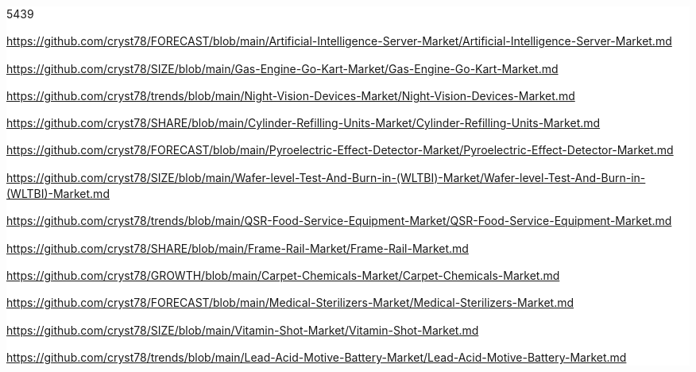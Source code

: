5439</p><p><a href="https://github.com/cryst78/FORECAST/blob/main/Artificial-Intelligence-Server-Market/Artificial-Intelligence-Server-Market.md">https://github.com/cryst78/FORECAST/blob/main/Artificial-Intelligence-Server-Market/Artificial-Intelligence-Server-Market.md</a></p><p><a href="https://github.com/cryst78/SIZE/blob/main/Gas-Engine-Go-Kart-Market/Gas-Engine-Go-Kart-Market.md">https://github.com/cryst78/SIZE/blob/main/Gas-Engine-Go-Kart-Market/Gas-Engine-Go-Kart-Market.md</a></p><p><a href="https://github.com/cryst78/trends/blob/main/Night-Vision-Devices-Market/Night-Vision-Devices-Market.md">https://github.com/cryst78/trends/blob/main/Night-Vision-Devices-Market/Night-Vision-Devices-Market.md</a></p><p><a href="https://github.com/cryst78/SHARE/blob/main/Cylinder-Refilling-Units-Market/Cylinder-Refilling-Units-Market.md">https://github.com/cryst78/SHARE/blob/main/Cylinder-Refilling-Units-Market/Cylinder-Refilling-Units-Market.md</a></p><p><a href="https://github.com/cryst78/FORECAST/blob/main/Pyroelectric-Effect-Detector-Market/Pyroelectric-Effect-Detector-Market.md">https://github.com/cryst78/FORECAST/blob/main/Pyroelectric-Effect-Detector-Market/Pyroelectric-Effect-Detector-Market.md</a></p><p><a href="https://github.com/cryst78/SIZE/blob/main/Wafer-level-Test-And-Burn-in-(WLTBI)-Market/Wafer-level-Test-And-Burn-in-(WLTBI)-Market.md">https://github.com/cryst78/SIZE/blob/main/Wafer-level-Test-And-Burn-in-(WLTBI)-Market/Wafer-level-Test-And-Burn-in-(WLTBI)-Market.md</a></p><p><a href="https://github.com/cryst78/trends/blob/main/QSR-Food-Service-Equipment-Market/QSR-Food-Service-Equipment-Market.md">https://github.com/cryst78/trends/blob/main/QSR-Food-Service-Equipment-Market/QSR-Food-Service-Equipment-Market.md</a></p><p><a href="https://github.com/cryst78/SHARE/blob/main/Frame-Rail-Market/Frame-Rail-Market.md">https://github.com/cryst78/SHARE/blob/main/Frame-Rail-Market/Frame-Rail-Market.md</a></p><p><a href="https://github.com/cryst78/GROWTH/blob/main/Carpet-Chemicals-Market/Carpet-Chemicals-Market.md">https://github.com/cryst78/GROWTH/blob/main/Carpet-Chemicals-Market/Carpet-Chemicals-Market.md</a></p><p><a href="https://github.com/cryst78/FORECAST/blob/main/Medical-Sterilizers-Market/Medical-Sterilizers-Market.md">https://github.com/cryst78/FORECAST/blob/main/Medical-Sterilizers-Market/Medical-Sterilizers-Market.md</a></p><p><a href="https://github.com/cryst78/SIZE/blob/main/Vitamin-Shot-Market/Vitamin-Shot-Market.md">https://github.com/cryst78/SIZE/blob/main/Vitamin-Shot-Market/Vitamin-Shot-Market.md</a></p><p><a href="https://github.com/cryst78/trends/blob/main/Lead-Acid-Motive-Battery-Market/Lead-Acid-Motive-Battery-Market.md">https://github.com/cryst78/trends/blob/main/Lead-Acid-Motive-Battery-Market/Lead-Acid-Motive-Battery-Market.md</a></p>
